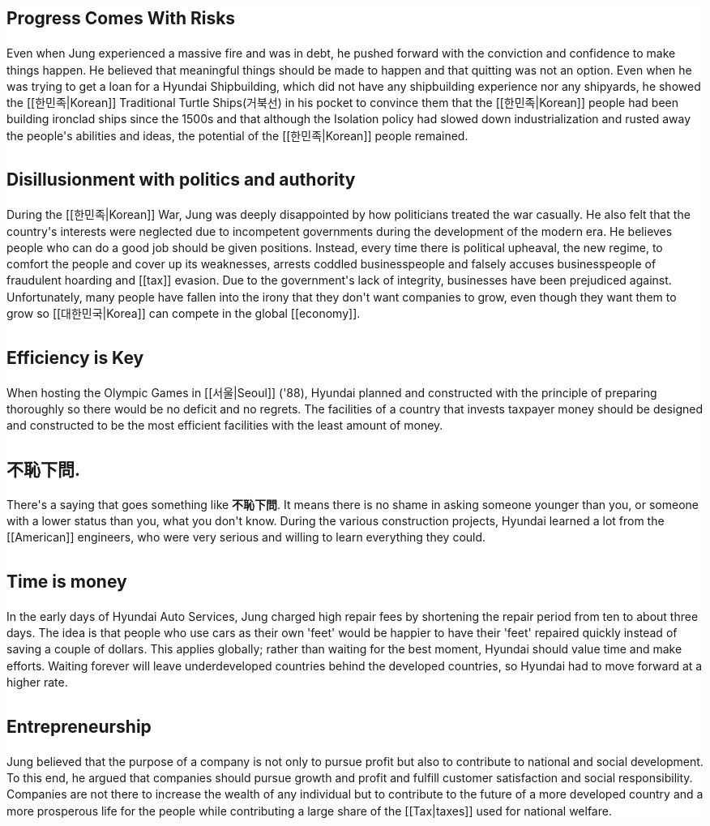 ## Progress Comes With Risks

Even when Jung experienced a massive fire and was in debt, he pushed forward with the conviction and confidence to make things happen. He believed that meaningful things should be made to happen and that quitting was not an option. Even when he was trying to get a loan for a Hyundai Shipbuilding, which did not have any shipbuilding experience nor any shipyards, he showed the [[한민족|Korean]] Traditional Turtle Ships(거북선) in his pocket to convince them that the [[한민족|Korean]] people had been building ironclad ships since the 1500s and that although the Isolation policy had slowed down industrialization and rusted away the people's abilities and ideas, the potential of the [[한민족|Korean]] people remained.

## Disillusionment with politics and authority

During the [[한민족|Korean]] War, Jung was deeply disappointed by how politicians treated the war casually. He also felt that the country's interests were neglected due to incompetent governments during the development of the modern era. He believes people who can do a good job should be given positions. Instead, every time there is political upheaval, the new regime, to comfort the people and cover up its weaknesses, arrests coddled businesspeople and falsely accuses businesspeople of fraudulent hoarding and [[tax]] evasion. Due to the government's lack of integrity, businesses have been prejudiced against. Unfortunately, many people have fallen into the irony that they don't want companies to grow, even though they want them to grow so [[대한민국|Korea]] can compete in the global [[economy]].

## Efficiency is Key

When hosting the Olympic Games in [[서울|Seoul]] ('88), Hyundai planned and constructed with the principle of preparing thoroughly so there would be no deficit and no regrets. The facilities of a country that invests taxpayer money should be designed and constructed to be the most efficient facilities with the least amount of money.

## **不恥下問.**

There's a saying that goes something like **不恥下問**. It means there is no shame in asking someone younger than you, or someone with a lower status than you, what you don't know. During the various construction projects, Hyundai learned a lot from the [[American]] engineers, who were very serious and willing to learn everything they could.

## Time is money

In the early days of Hyundai Auto Services, Jung charged high repair fees by shortening the repair period from ten to about three days. The idea is that people who use cars as their own 'feet' would be happier to have their 'feet' repaired quickly instead of saving a couple of dollars. This applies globally; rather than waiting for the best moment, Hyundai should value time and make efforts. Waiting forever will leave underdeveloped countries behind the developed countries, so Hyundai had to move forward at a higher rate.

## Entrepreneurship

Jung believed that the purpose of a company is not only to pursue profit but also to contribute to national and social development. To this end, he argued that companies should pursue growth and profit and fulfill customer satisfaction and social responsibility. Companies are not there to increase the wealth of any individual but to contribute to the future of a more developed country and a more prosperous life for the people while contributing a large share of the [[Tax|taxes]] used for national welfare.
